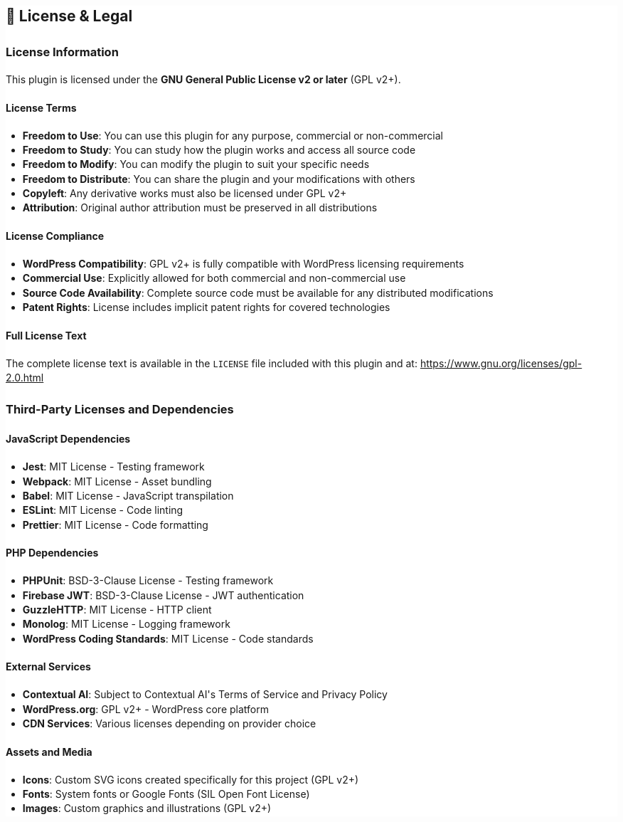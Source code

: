 ## 📄 License & Legal

### **License Information**
This plugin is licensed under the **GNU General Public License v2 or later** (GPL v2+).

#### **License Terms**
- **Freedom to Use**: You can use this plugin for any purpose, commercial or non-commercial
- **Freedom to Study**: You can study how the plugin works and access all source code
- **Freedom to Modify**: You can modify the plugin to suit your specific needs
- **Freedom to Distribute**: You can share the plugin and your modifications with others
- **Copyleft**: Any derivative works must also be licensed under GPL v2+
- **Attribution**: Original author attribution must be preserved in all distributions

#### **License Compliance**
- **WordPress Compatibility**: GPL v2+ is fully compatible with WordPress licensing requirements
- **Commercial Use**: Explicitly allowed for both commercial and non-commercial use
- **Source Code Availability**: Complete source code must be available for any distributed modifications
- **Patent Rights**: License includes implicit patent rights for covered technologies

#### **Full License Text**
The complete license text is available in the `LICENSE` file included with this plugin and at:
https://www.gnu.org/licenses/gpl-2.0.html

### **Third-Party Licenses and Dependencies**

#### **JavaScript Dependencies**
- **Jest**: MIT License - Testing framework
- **Webpack**: MIT License - Asset bundling
- **Babel**: MIT License - JavaScript transpilation
- **ESLint**: MIT License - Code linting
- **Prettier**: MIT License - Code formatting

#### **PHP Dependencies**
- **PHPUnit**: BSD-3-Clause License - Testing framework
- **Firebase JWT**: BSD-3-Clause License - JWT authentication
- **GuzzleHTTP**: MIT License - HTTP client
- **Monolog**: MIT License - Logging framework
- **WordPress Coding Standards**: MIT License - Code standards

#### **External Services**
- **Contextual AI**: Subject to Contextual AI's Terms of Service and Privacy Policy
- **WordPress.org**: GPL v2+ - WordPress core platform
- **CDN Services**: Various licenses depending on provider choice

#### **Assets and Media**
- **Icons**: Custom SVG icons created specifically for this project (GPL v2+)
- **Fonts**: System fonts or Google Fonts (SIL Open Font License)
- **Images**: Custom graphics and illustrations (GPL v2+)
